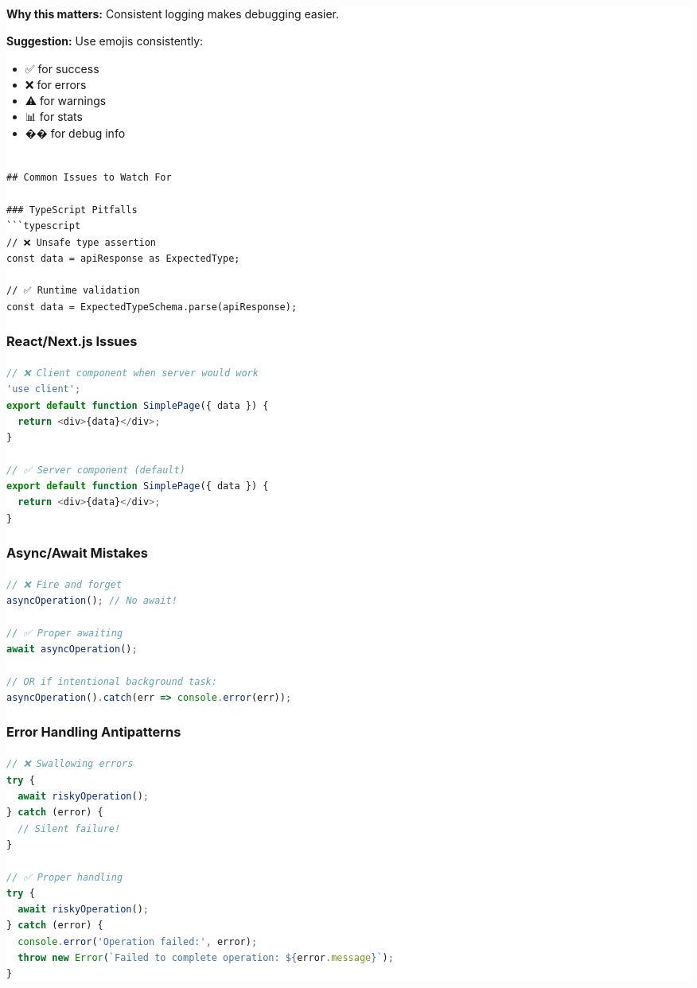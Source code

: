**Why this matters:**
Consistent logging makes debugging easier.

**Suggestion:**
Use emojis consistently:
- ✅ for success
- ❌ for errors
- ⚠️ for warnings
- 📊 for stats
- �� for debug info
```

## Common Issues to Watch For

### TypeScript Pitfalls
```typescript
// ❌ Unsafe type assertion
const data = apiResponse as ExpectedType;

// ✅ Runtime validation
const data = ExpectedTypeSchema.parse(apiResponse);
```

### React/Next.js Issues
```typescript
// ❌ Client component when server would work
'use client';
export default function SimplePage({ data }) {
  return <div>{data}</div>;
}

// ✅ Server component (default)
export default function SimplePage({ data }) {
  return <div>{data}</div>;
}
```

### Async/Await Mistakes
```typescript
// ❌ Fire and forget
asyncOperation(); // No await!

// ✅ Proper awaiting
await asyncOperation();

// OR if intentional background task:
asyncOperation().catch(err => console.error(err));
```

### Error Handling Antipatterns
```typescript
// ❌ Swallowing errors
try {
  await riskyOperation();
} catch (error) {
  // Silent failure!
}

// ✅ Proper handling
try {
  await riskyOperation();
} catch (error) {
  console.error('Operation failed:', error);
  throw new Error(`Failed to complete operation: ${error.message}`);
}
```